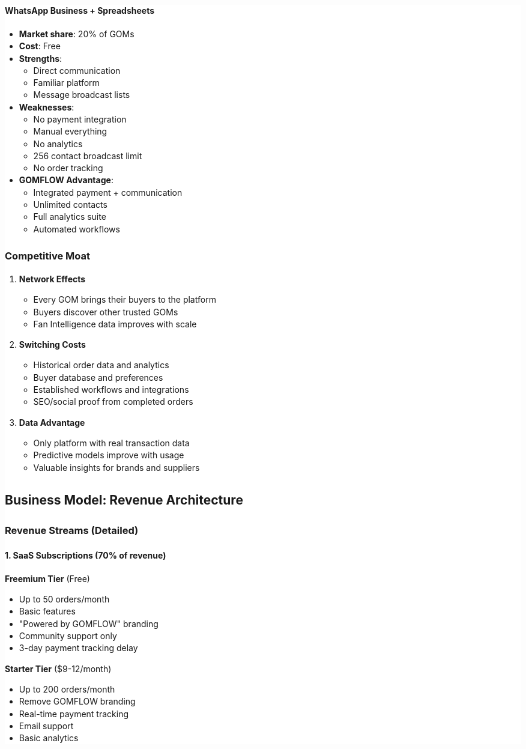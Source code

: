 #### WhatsApp Business + Spreadsheets
- **Market share**: 20% of GOMs
- **Cost**: Free
- **Strengths**:
  - Direct communication
  - Familiar platform
  - Message broadcast lists
- **Weaknesses**:
  - No payment integration
  - Manual everything
  - No analytics
  - 256 contact broadcast limit
  - No order tracking
- **GOMFLOW Advantage**:
  - Integrated payment + communication
  - Unlimited contacts
  - Full analytics suite
  - Automated workflows

### Competitive Moat

1. **Network Effects**
   - Every GOM brings their buyers to the platform
   - Buyers discover other trusted GOMs
   - Fan Intelligence data improves with scale

2. **Switching Costs**
   - Historical order data and analytics
   - Buyer database and preferences
   - Established workflows and integrations
   - SEO/social proof from completed orders

3. **Data Advantage**
   - Only platform with real transaction data
   - Predictive models improve with usage
   - Valuable insights for brands and suppliers

## Business Model: Revenue Architecture

### Revenue Streams (Detailed)

#### 1. SaaS Subscriptions (70% of revenue)

**Freemium Tier** (Free)
- Up to 50 orders/month
- Basic features
- "Powered by GOMFLOW" branding
- Community support only
- 3-day payment tracking delay

**Starter Tier** ($9-12/month)
- Up to 200 orders/month
- Remove GOMFLOW branding
- Real-time payment tracking
- Email support
- Basic analytics
